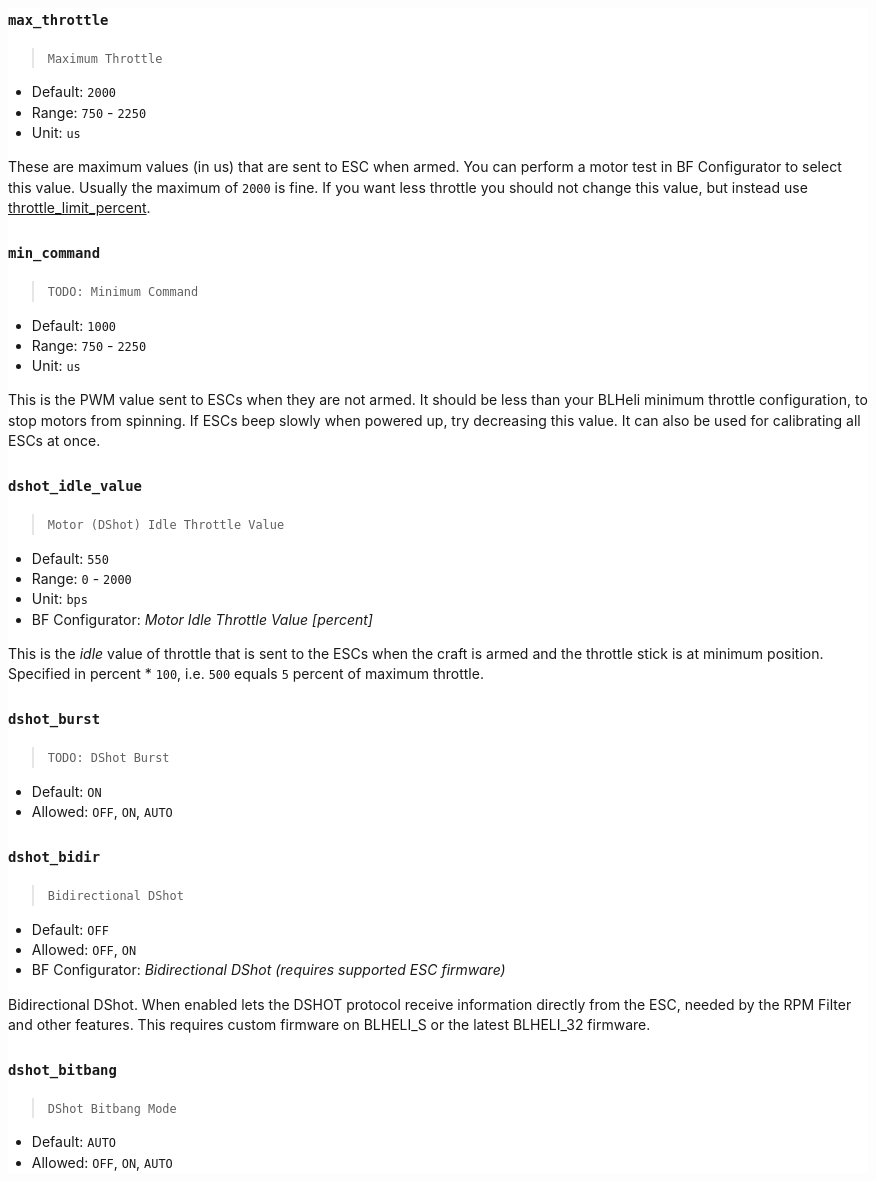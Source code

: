 ### `max_throttle`
> `Maximum Throttle`
- Default: `2000`
- Range: `750` - `2250`
- Unit: `us`

These are maximum values (in us) that are sent to ESC when armed. You can perform a motor test in BF Configurator to select this value. Usually the maximum of `2000` is fine. If you want less throttle you should not change this value, but instead use [throttle_limit_percent](#throttle_limit_percent).

### `min_command`
> `TODO: Minimum Command`
- Default: `1000`
- Range: `750` - `2250`
- Unit: `us`

This is the PWM value sent to ESCs when they are not armed. It should be less than your BLHeli minimum throttle configuration, to stop motors from spinning. If ESCs beep slowly when powered up, try decreasing this value. It can also be used for calibrating all ESCs at once.

### `dshot_idle_value`
> `Motor (DShot) Idle Throttle Value`
- Default: `550`
- Range: `0` - `2000`
- Unit: `bps`
- BF Configurator: *Motor Idle Throttle Value [percent]*

This is the *idle* value of throttle that is sent to the ESCs when the craft is armed and the throttle stick is at minimum position. Specified in percent * `100`, i.e. `500` equals `5` percent of maximum throttle.

### `dshot_burst`
> `TODO: DShot Burst`
- Default: `ON`
- Allowed: `OFF`, `ON`, `AUTO`

### `dshot_bidir`
> `Bidirectional DShot`
- Default: `OFF`
- Allowed: `OFF`, `ON`
- BF Configurator: *Bidirectional DShot (requires supported ESC firmware)*

Bidirectional DShot. When enabled lets the DSHOT protocol receive information directly from the ESC, needed by the RPM Filter and other features. This requires custom firmware on BLHELI_S or the latest BLHELI_32 firmware.

### `dshot_bitbang`
> `DShot Bitbang Mode`
- Default: `AUTO`
- Allowed: `OFF`, `ON`, `AUTO`
